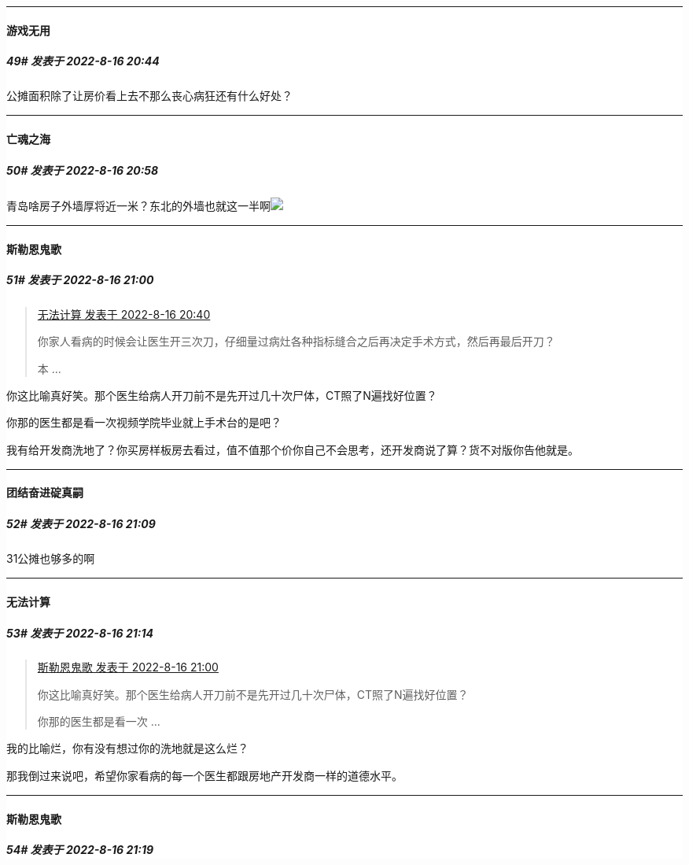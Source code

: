 *****

####  游戏无用  
##### 49#       发表于 2022-8-16 20:44

公摊面积除了让房价看上去不那么丧心病狂还有什么好处？

*****

####  亡魂之海  
##### 50#       发表于 2022-8-16 20:58

青岛啥房子外墙厚将近一米？东北的外墙也就这一半啊<img src="https://static.saraba1st.com/image/smiley/face2017/105.png" referrerpolicy="no-referrer">

*****

####  斯勒恩鬼歌  
##### 51#       发表于 2022-8-16 21:00

<blockquote><a href="httphttps://bbs.saraba1st.com/2b/forum.php?mod=redirect&amp;goto=findpost&amp;pid=57093221&amp;ptid=2087279" target="_blank">无法计算 发表于 2022-8-16 20:40</a>

你家人看病的时候会让医生开三次刀，仔细量过病灶各种指标缝合之后再决定手术方式，然后再最后开刀？

本 ...</blockquote>
你这比喻真好笑。那个医生给病人开刀前不是先开过几十次尸体，CT照了N遍找好位置？

你那的医生都是看一次视频学院毕业就上手术台的是吧？

我有给开发商洗地了？你买房样板房去看过，值不值那个价你自己不会思考，还开发商说了算？货不对版你告他就是。

*****

####  团结奋进碇真嗣  
##### 52#       发表于 2022-8-16 21:09

31公摊也够多的啊

*****

####  无法计算  
##### 53#       发表于 2022-8-16 21:14

<blockquote><a href="httphttps://bbs.saraba1st.com/2b/forum.php?mod=redirect&amp;goto=findpost&amp;pid=57093474&amp;ptid=2087279" target="_blank">斯勒恩鬼歌 发表于 2022-8-16 21:00</a>

你这比喻真好笑。那个医生给病人开刀前不是先开过几十次尸体，CT照了N遍找好位置？

你那的医生都是看一次 ...</blockquote>
我的比喻烂，你有没有想过你的洗地就是这么烂？

那我倒过来说吧，希望你家看病的每一个医生都跟房地产开发商一样的道德水平。

*****

####  斯勒恩鬼歌  
##### 54#       发表于 2022-8-16 21:19
